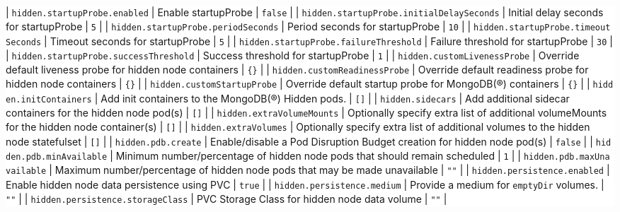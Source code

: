| `hidden.startupProbe.enabled`                              | Enable startupProbe                                                                                                                                                                                                      | `false`             |
| `hidden.startupProbe.initialDelaySeconds`                  | Initial delay seconds for startupProbe                                                                                                                                                                                   | `5`                 |
| `hidden.startupProbe.periodSeconds`                        | Period seconds for startupProbe                                                                                                                                                                                          | `10`                |
| `hidden.startupProbe.timeoutSeconds`                       | Timeout seconds for startupProbe                                                                                                                                                                                         | `5`                 |
| `hidden.startupProbe.failureThreshold`                     | Failure threshold for startupProbe                                                                                                                                                                                       | `30`                |
| `hidden.startupProbe.successThreshold`                     | Success threshold for startupProbe                                                                                                                                                                                       | `1`                 |
| `hidden.customLivenessProbe`                               | Override default liveness probe for hidden node containers                                                                                                                                                               | `{}`                |
| `hidden.customReadinessProbe`                              | Override default readiness probe for hidden node containers                                                                                                                                                              | `{}`                |
| `hidden.customStartupProbe`                                | Override default startup probe for MongoDB(&reg;) containers                                                                                                                                                             | `{}`                |
| `hidden.initContainers`                                    | Add init containers to the MongoDB(&reg;) Hidden pods.                                                                                                                                                                   | `[]`                |
| `hidden.sidecars`                                          | Add additional sidecar containers for the hidden node pod(s)                                                                                                                                                             | `[]`                |
| `hidden.extraVolumeMounts`                                 | Optionally specify extra list of additional volumeMounts for the hidden node container(s)                                                                                                                                | `[]`                |
| `hidden.extraVolumes`                                      | Optionally specify extra list of additional volumes to the hidden node statefulset                                                                                                                                       | `[]`                |
| `hidden.pdb.create`                                        | Enable/disable a Pod Disruption Budget creation for hidden node pod(s)                                                                                                                                                   | `false`             |
| `hidden.pdb.minAvailable`                                  | Minimum number/percentage of hidden node pods that should remain scheduled                                                                                                                                               | `1`                 |
| `hidden.pdb.maxUnavailable`                                | Maximum number/percentage of hidden node pods that may be made unavailable                                                                                                                                               | `""`                |
| `hidden.persistence.enabled`                               | Enable hidden node data persistence using PVC                                                                                                                                                                            | `true`              |
| `hidden.persistence.medium`                                | Provide a medium for `emptyDir` volumes.                                                                                                                                                                                 | `""`                |
| `hidden.persistence.storageClass`                          | PVC Storage Class for hidden node data volume                                                                                                                                                                            | `""`                |